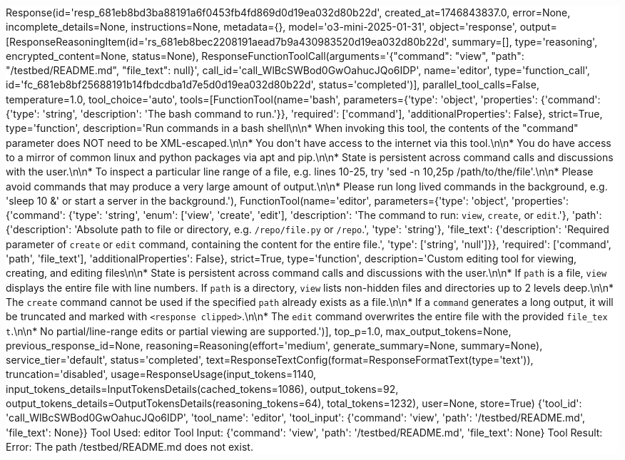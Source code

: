 Response(id='resp_681eb8bd3ba88191a6f0453fb4fd869d0d19ea032d80b22d', created_at=1746843837.0, error=None, incomplete_details=None, instructions=None, metadata={}, model='o3-mini-2025-01-31', object='response', output=[ResponseReasoningItem(id='rs_681eb8bec2208191aead7b9a430983520d19ea032d80b22d', summary=[], type='reasoning', encrypted_content=None, status=None), ResponseFunctionToolCall(arguments='{"command": "view", "path": "/testbed/README.md", "file_text": null}', call_id='call_WlBcSWBod0GwOahucJQo6IDP', name='editor', type='function_call', id='fc_681eb8bf25688191b14fbdcdba1d7e5d0d19ea032d80b22d', status='completed')], parallel_tool_calls=False, temperature=1.0, tool_choice='auto', tools=[FunctionTool(name='bash', parameters={'type': 'object', 'properties': {'command': {'type': 'string', 'description': 'The bash command to run.'}}, 'required': ['command'], 'additionalProperties': False}, strict=True, type='function', description='Run commands in a bash shell\n\n* When invoking this tool, the contents of the "command" parameter does NOT need to be XML-escaped.\n\n* You don\'t have access to the internet via this tool.\n\n* You do have access to a mirror of common linux and python packages via apt and pip.\n\n* State is persistent across command calls and discussions with the user.\n\n* To inspect a particular line range of a file, e.g. lines 10-25, try \'sed -n 10,25p /path/to/the/file\'.\n\n* Please avoid commands that may produce a very large amount of output.\n\n* Please run long lived commands in the background, e.g. \'sleep 10 &\' or start a server in the background.'), FunctionTool(name='editor', parameters={'type': 'object', 'properties': {'command': {'type': 'string', 'enum': ['view', 'create', 'edit'], 'description': 'The command to run: `view`, `create`, or `edit`.'}, 'path': {'description': 'Absolute path to file or directory, e.g. `/repo/file.py` or `/repo`.', 'type': 'string'}, 'file_text': {'description': 'Required parameter of `create` or `edit` command, containing the content for the entire file.', 'type': ['string', 'null']}}, 'required': ['command', 'path', 'file_text'], 'additionalProperties': False}, strict=True, type='function', description='Custom editing tool for viewing, creating, and editing files\n\n* State is persistent across command calls and discussions with the user.\n\n* If `path` is a file, `view` displays the entire file with line numbers. If `path` is a directory, `view` lists non-hidden files and directories up to 2 levels deep.\n\n* The `create` command cannot be used if the specified `path` already exists as a file.\n\n* If a `command` generates a long output, it will be truncated and marked with `<response clipped>`.\n\n* The `edit` command overwrites the entire file with the provided `file_text`.\n\n* No partial/line-range edits or partial viewing are supported.')], top_p=1.0, max_output_tokens=None, previous_response_id=None, reasoning=Reasoning(effort='medium', generate_summary=None, summary=None), service_tier='default', status='completed', text=ResponseTextConfig(format=ResponseFormatText(type='text')), truncation='disabled', usage=ResponseUsage(input_tokens=1140, input_tokens_details=InputTokensDetails(cached_tokens=1086), output_tokens=92, output_tokens_details=OutputTokensDetails(reasoning_tokens=64), total_tokens=1232), user=None, store=True)
{'tool_id': 'call_WlBcSWBod0GwOahucJQo6IDP', 'tool_name': 'editor', 'tool_input': {'command': 'view', 'path': '/testbed/README.md', 'file_text': None}}
Tool Used: editor
Tool Input: {'command': 'view', 'path': '/testbed/README.md', 'file_text': None}
Tool Result: Error: The path /testbed/README.md does not exist.